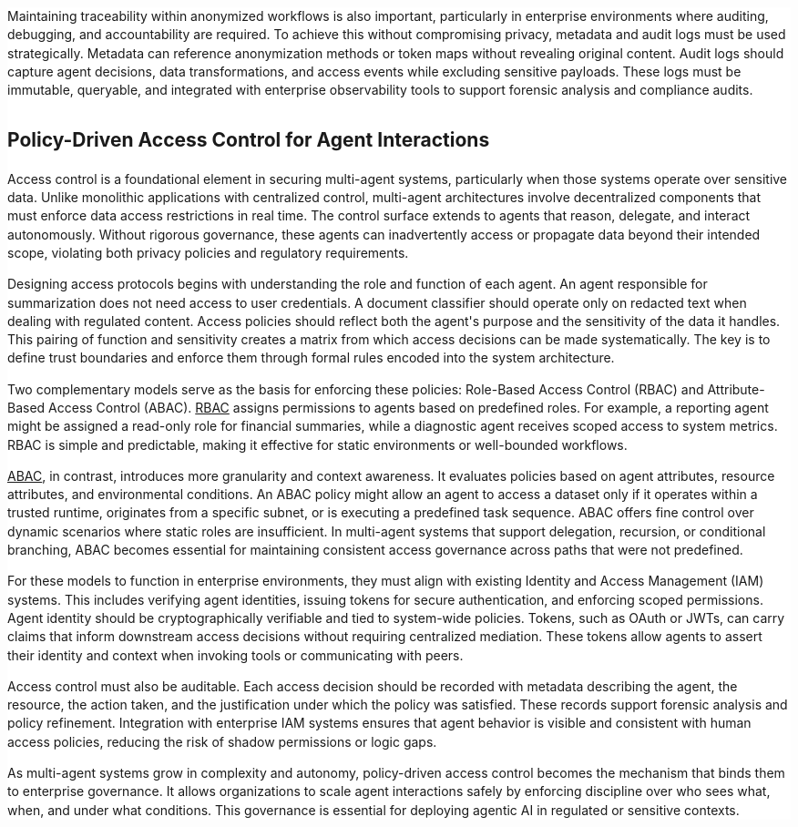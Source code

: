 Maintaining traceability within anonymized workflows is also important, particularly in enterprise environments where auditing, debugging, and accountability are required. To achieve this without compromising privacy, metadata and audit logs must be used strategically. Metadata can reference anonymization methods or token maps without revealing original content. Audit logs should capture agent decisions, data transformations, and access events while excluding sensitive payloads. These logs must be immutable, queryable, and integrated with enterprise observability tools to support forensic analysis and compliance audits.

## Policy-Driven Access Control for Agent Interactions

Access control is a foundational element in securing multi-agent systems, particularly when those systems operate over sensitive data. Unlike monolithic applications with centralized control, multi-agent architectures involve decentralized components that must enforce data access restrictions in real time. The control surface extends to agents that reason, delegate, and interact autonomously. Without rigorous governance, these agents can inadvertently access or propagate data beyond their intended scope, violating both privacy policies and regulatory requirements.

Designing access protocols begins with understanding the role and function of each agent. An agent responsible for summarization does not need access to user credentials. A document classifier should operate only on redacted text when dealing with regulated content. Access policies should reflect both the agent's purpose and the sensitivity of the data it handles. This pairing of function and sensitivity creates a matrix from which access decisions can be made systematically. The key is to define trust boundaries and enforce them through formal rules encoded into the system architecture.

Two complementary models serve as the basis for enforcing these policies: Role-Based Access Control (RBAC) and Attribute-Based Access Control (ABAC). [RBAC](https://en.wikipedia.org/wiki/Role-based_access_control) assigns permissions to agents based on predefined roles. For example, a reporting agent might be assigned a read-only role for financial summaries, while a diagnostic agent receives scoped access to system metrics. RBAC is simple and predictable, making it effective for static environments or well-bounded workflows.

[ABAC](https://en.wikipedia.org/wiki/Attribute-based_access_control), in contrast, introduces more granularity and context awareness. It evaluates policies based on agent attributes, resource attributes, and environmental conditions. An ABAC policy might allow an agent to access a dataset only if it operates within a trusted runtime, originates from a specific subnet, or is executing a predefined task sequence. ABAC offers fine control over dynamic scenarios where static roles are insufficient. In multi-agent systems that support delegation, recursion, or conditional branching, ABAC becomes essential for maintaining consistent access governance across paths that were not predefined.

For these models to function in enterprise environments, they must align with existing Identity and Access Management (IAM) systems. This includes verifying agent identities, issuing tokens for secure authentication, and enforcing scoped permissions. Agent identity should be cryptographically verifiable and tied to system-wide policies. Tokens, such as OAuth or JWTs, can carry claims that inform downstream access decisions without requiring centralized mediation. These tokens allow agents to assert their identity and context when invoking tools or communicating with peers.

Access control must also be auditable. Each access decision should be recorded with metadata describing the agent, the resource, the action taken, and the justification under which the policy was satisfied. These records support forensic analysis and policy refinement. Integration with enterprise IAM systems ensures that agent behavior is visible and consistent with human access policies, reducing the risk of shadow permissions or logic gaps.

As multi-agent systems grow in complexity and autonomy, policy-driven access control becomes the mechanism that binds them to enterprise governance. It allows organizations to scale agent interactions safely by enforcing discipline over who sees what, when, and under what conditions. This governance is essential for deploying agentic AI in regulated or sensitive contexts.
